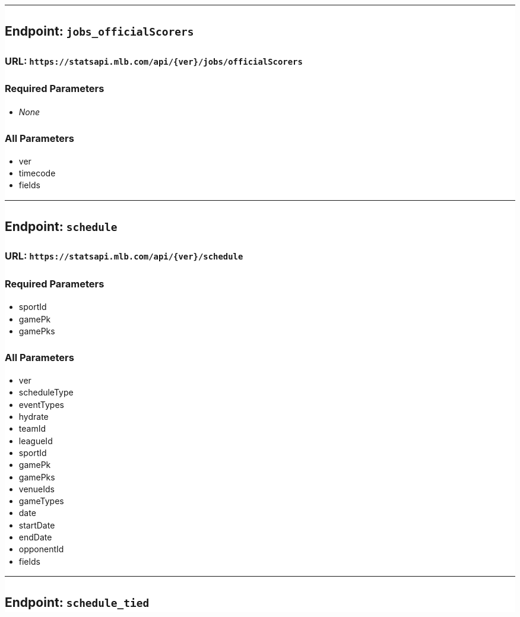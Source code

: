 -----

## Endpoint: `jobs_officialScorers`

### URL: `https://statsapi.mlb.com/api/{ver}/jobs/officialScorers`

### Required Parameters
* *None*

### All Parameters
* ver
* timecode
* fields

-----

## Endpoint: `schedule`

### URL: `https://statsapi.mlb.com/api/{ver}/schedule`

### Required Parameters
* sportId
* gamePk
* gamePks

### All Parameters
* ver
* scheduleType
* eventTypes
* hydrate
* teamId
* leagueId
* sportId
* gamePk
* gamePks
* venueIds
* gameTypes
* date
* startDate
* endDate
* opponentId
* fields

-----

## Endpoint: `schedule_tied`
